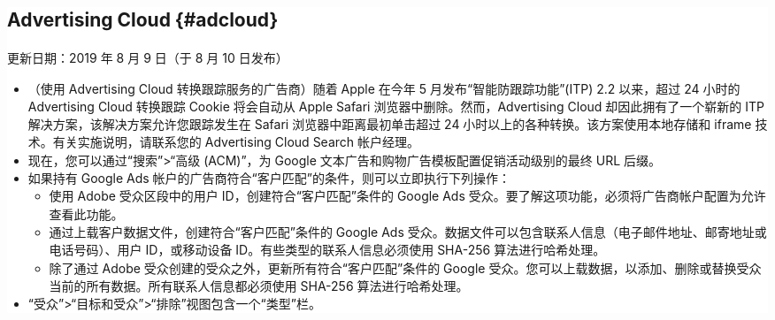 ## Advertising Cloud {#adcloud}

更新日期：2019 年 8 月 9 日（于 8 月 10 日发布）

* （使用 Advertising Cloud 转换跟踪服务的广告商）随着 Apple 在今年 5 月发布“智能防跟踪功能”(ITP) 2.2 以来，超过 24 小时的 Advertising Cloud 转换跟踪 Cookie 将会自动从 Apple Safari 浏览器中删除。然而，Advertising Cloud 却因此拥有了一个崭新的 ITP 解决方案，该解决方案允许您跟踪发生在 Safari 浏览器中距离最初单击超过 24 小时以上的各种转换。该方案使用本地存储和 iframe 技术。有关实施说明，请联系您的 Advertising Cloud Search 帐户经理。
* 现在，您可以通过“搜索”&gt;“高级 (ACM)”，为 Google 文本广告和购物广告模板配置促销活动级别的最终 URL 后缀。
* 如果持有 Google Ads 帐户的广告商符合“客户匹配”的条件，则可以立即执行下列操作：
   * 使用 Adobe 受众区段中的用户 ID，创建符合“客户匹配”条件的 Google Ads 受众。要了解这项功能，必须将广告商帐户配置为允许查看此功能。
   * 通过上载客户数据文件，创建符合“客户匹配”条件的 Google Ads 受众。数据文件可以包含联系人信息（电子邮件地址、邮寄地址或电话号码）、用户 ID，或移动设备 ID。有些类型的联系人信息必须使用 SHA-256 算法进行哈希处理。
   * 除了通过 Adobe 受众创建的受众之外，更新所有符合“客户匹配”条件的 Google 受众。您可以上载数据，以添加、删除或替换受众当前的所有数据。所有联系人信息都必须使用 SHA-256 算法进行哈希处理。
* “受众”&gt;“目标和受众”&gt;“排除”视图包含一个“类型”栏。